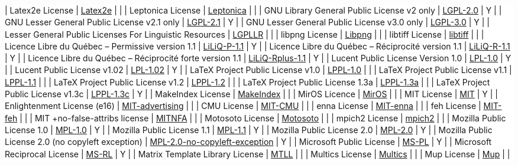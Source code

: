 | Latex2e License                                                | [Latex2e][]                              |      |
| Leptonica License                                              | [Leptonica][]                            |      |
| GNU Library General Public License v2 only                     | [LGPL-2.0][]                             | Y    |
| GNU Lesser General Public License v2.1 only                    | [LGPL-2.1][]                             | Y    |
| GNU Lesser General Public License v3.0 only                    | [LGPL-3.0][]                             | Y    |
| Lesser General Public Licenses For Linguistic Resources        | [LGPLLR][]                               |      |
| libpng License                                                 | [Libpng][]                               |      |
| libtiff License                                                | [libtiff][]                              |      |
| Licence Libre du Québec – Permissive version 1.1               | [LiLiQ-P-1.1][]                          | Y    |
| Licence Libre du Québec – Réciprocité version 1.1              | [LiLiQ-R-1.1][]                          | Y    |
| Licence Libre du Québec – Réciprocité forte version 1.1        | [LiLiQ-Rplus-1.1][]                      | Y    |
| Lucent Public License Version 1.0                              | [LPL-1.0][]                              | Y    |
| Lucent Public License v1.02                                    | [LPL-1.02][]                             | Y    |
| LaTeX Project Public License v1.0                              | [LPPL-1.0][]                             |      |
| LaTeX Project Public License v1.1                              | [LPPL-1.1][]                             |      |
| LaTeX Project Public License v1.2                              | [LPPL-1.2][]                             |      |
| LaTeX Project Public License 1.3a                              | [LPPL-1.3a][]                            |      |
| LaTeX Project Public License v1.3c                             | [LPPL-1.3c][]                            | Y    |
| MakeIndex License                                              | [MakeIndex][]                            |      |
| MirOS Licence                                                  | [MirOS][]                                |      |
| MIT License                                                    | [MIT][]                                  | Y    |
| Enlightenment License (e16)                                    | [MIT-advertising][]                      |      |
| CMU License                                                    | [MIT-CMU][]                              |      |
| enna License                                                   | [MIT-enna][]                             |      |
| feh License                                                    | [MIT-feh][]                              |      |
| MIT +no-false-attribs license                                  | [MITNFA][]                               |      |
| Motosoto License                                               | [Motosoto][]                             |      |
| mpich2 License                                                 | [mpich2][]                               |      |
| Mozilla Public License 1.0                                     | [MPL-1.0][]                              | Y    |
| Mozilla Public License 1.1                                     | [MPL-1.1][]                              | Y    |
| Mozilla Public License 2.0                                     | [MPL-2.0][]                              | Y    |
| Mozilla Public License 2.0 (no copyleft exception)             | [MPL-2.0-no-copyleft-exception][]        | Y    |
| Microsoft Public License                                       | [MS-PL][]                                | Y    |
| Microsoft Reciprocal License                                   | [MS-RL][]                                | Y    |
| Matrix Template Library License                                | [MTLL][]                                 |      |
| Multics License                                                | [Multics][]                              |      |
| Mup License                                                    | [Mup][]                                  |      |

[exceptions]: https://spdx.org/licenses/exceptions-index.html
[matching]: https://spdx.org/spdx-license-list/matching-guidelines
[master-files]: https://github.com/spdx/license-list-XML
[new-license]: https://github.com/spdx/license-list-XML/blob/master/CONTRIBUTING.md
[0BSD]: https://spdx.org/licenses/0BSD.html
[AAL]: https://spdx.org/licenses/AAL.html
[Abstyles]: https://spdx.org/licenses/Abstyles.html
[Adobe-2006]: https://spdx.org/licenses/Adobe-2006.html
[Adobe-Glyph]: https://spdx.org/licenses/Adobe-Glyph.html
[ADSL]: https://spdx.org/licenses/ADSL.html
[AFL-1.1]: https://spdx.org/licenses/AFL-1.1.html
[AFL-1.2]: https://spdx.org/licenses/AFL-1.2.html
[AFL-2.0]: https://spdx.org/licenses/AFL-2.0.html
[AFL-2.1]: https://spdx.org/licenses/AFL-2.1.html
[AFL-3.0]: https://spdx.org/licenses/AFL-3.0.html
[Afmparse]: https://spdx.org/licenses/Afmparse.html
[AGPL-1.0]: https://spdx.org/licenses/AGPL-1.0.html
[AGPL-3.0]: https://spdx.org/licenses/AGPL-3.0.html
[Aladdin]: https://spdx.org/licenses/Aladdin.html
[AMDPLPA]: https://spdx.org/licenses/AMDPLPA.html
[AML]: https://spdx.org/licenses/AML.html
[AMPAS]: https://spdx.org/licenses/AMPAS.html
[ANTLR-PD]: https://spdx.org/licenses/ANTLR-PD.html
[Apache-1.0]: https://spdx.org/licenses/Apache-1.0.html
[Apache-1.1]: https://spdx.org/licenses/Apache-1.1.html
[Apache-2.0]: https://spdx.org/licenses/Apache-2.0.html
[APAFML]: https://spdx.org/licenses/APAFML.html
[APL-1.0]: https://spdx.org/licenses/APL-1.0.html
[APSL-1.0]: https://spdx.org/licenses/APSL-1.0.html
[APSL-1.1]: https://spdx.org/licenses/APSL-1.1.html
[APSL-1.2]: https://spdx.org/licenses/APSL-1.2.html
[APSL-2.0]: https://spdx.org/licenses/APSL-2.0.html
[Artistic-1.0-cl8]: https://spdx.org/licenses/Artistic-1.0-cl8.html
[Artistic-1.0-Perl]: https://spdx.org/licenses/Artistic-1.0-Perl.html
[Artistic-1.0]: https://spdx.org/licenses/Artistic-1.0.html
[Artistic-2.0]: https://spdx.org/licenses/Artistic-2.0.html
[Bahyph]: https://spdx.org/licenses/Bahyph.html
[Barr]: https://spdx.org/licenses/Barr.html
[Beerware]: https://spdx.org/licenses/Beerware.html
[BitTorrent-1.0]: https://spdx.org/licenses/BitTorrent-1.0.html
[BitTorrent-1.1]: https://spdx.org/licenses/BitTorrent-1.1.html
[Borceux]: https://spdx.org/licenses/Borceux.html
[BSD-2-Clause-FreeBSD]: https://spdx.org/licenses/BSD-2-Clause-FreeBSD.html
[BSD-2-Clause-NetBSD]: https://spdx.org/licenses/BSD-2-Clause-NetBSD.html
[BSD-2-Clause]: https://spdx.org/licenses/BSD-2-Clause.html
[BSD-3-Clause-Attribution]: https://spdx.org/licenses/BSD-3-Clause-Attribution.html
[BSD-3-Clause-Clear]: https://spdx.org/licenses/BSD-3-Clause-Clear.html
[BSD-3-Clause-LBNL]: https://spdx.org/licenses/BSD-3-Clause-LBNL.html
[BSD-3-Clause-No-Nuclear-License-2014]: https://spdx.org/licenses/BSD-3-Clause-No-Nuclear-License-2014.html
[BSD-3-Clause-No-Nuclear-License]: https://spdx.org/licenses/BSD-3-Clause-No-Nuclear-License.html
[BSD-3-Clause-No-Nuclear-Warranty]: https://spdx.org/licenses/BSD-3-Clause-No-Nuclear-Warranty.html
[BSD-3-Clause]: https://spdx.org/licenses/BSD-3-Clause.html
[BSD-4-Clause-UC]: https://spdx.org/licenses/BSD-4-Clause-UC.html
[BSD-4-Clause]: https://spdx.org/licenses/BSD-4-Clause.html
[BSD-Protection]: https://spdx.org/licenses/BSD-Protection.html
[BSD-Source-Code]: https://spdx.org/licenses/BSD-Source-Code.html
[BSL-1.0]: https://spdx.org/licenses/BSL-1.0.html
[bzip2-1.0.5]: https://spdx.org/licenses/bzip2-1.0.5.html
[bzip2-1.0.6]: https://spdx.org/licenses/bzip2-1.0.6.html
[Caldera]: https://spdx.org/licenses/Caldera.html
[CATOSL-1.1]: https://spdx.org/licenses/CATOSL-1.1.html
[CC-BY-1.0]: https://spdx.org/licenses/CC-BY-1.0.html
[CC-BY-2.0]: https://spdx.org/licenses/CC-BY-2.0.html
[CC-BY-2.5]: https://spdx.org/licenses/CC-BY-2.5.html
[CC-BY-3.0]: https://spdx.org/licenses/CC-BY-3.0.html
[CC-BY-4.0]: https://spdx.org/licenses/CC-BY-4.0.html
[CC-BY-NC-1.0]: https://spdx.org/licenses/CC-BY-NC-1.0.html
[CC-BY-NC-2.0]: https://spdx.org/licenses/CC-BY-NC-2.0.html
[CC-BY-NC-2.5]: https://spdx.org/licenses/CC-BY-NC-2.5.html
[CC-BY-NC-3.0]: https://spdx.org/licenses/CC-BY-NC-3.0.html
[CC-BY-NC-4.0]: https://spdx.org/licenses/CC-BY-NC-4.0.html
[CC-BY-NC-ND-1.0]: https://spdx.org/licenses/CC-BY-NC-ND-1.0.html
[CC-BY-NC-ND-2.0]: https://spdx.org/licenses/CC-BY-NC-ND-2.0.html
[CC-BY-NC-ND-2.5]: https://spdx.org/licenses/CC-BY-NC-ND-2.5.html
[CC-BY-NC-ND-3.0]: https://spdx.org/licenses/CC-BY-NC-ND-3.0.html
[CC-BY-NC-ND-4.0]: https://spdx.org/licenses/CC-BY-NC-ND-4.0.html
[CC-BY-NC-SA-1.0]: https://spdx.org/licenses/CC-BY-NC-SA-1.0.html
[CC-BY-NC-SA-2.0]: https://spdx.org/licenses/CC-BY-NC-SA-2.0.html
[CC-BY-NC-SA-2.5]: https://spdx.org/licenses/CC-BY-NC-SA-2.5.html
[CC-BY-NC-SA-3.0]: https://spdx.org/licenses/CC-BY-NC-SA-3.0.html
[CC-BY-NC-SA-4.0]: https://spdx.org/licenses/CC-BY-NC-SA-4.0.html
[CC-BY-ND-1.0]: https://spdx.org/licenses/CC-BY-ND-1.0.html
[CC-BY-ND-2.0]: https://spdx.org/licenses/CC-BY-ND-2.0.html
[CC-BY-ND-2.5]: https://spdx.org/licenses/CC-BY-ND-2.5.html
[CC-BY-ND-3.0]: https://spdx.org/licenses/CC-BY-ND-3.0.html
[CC-BY-ND-4.0]: https://spdx.org/licenses/CC-BY-ND-4.0.html
[CC-BY-SA-1.0]: https://spdx.org/licenses/CC-BY-SA-1.0.html
[CC-BY-SA-2.0]: https://spdx.org/licenses/CC-BY-SA-2.0.html
[CC-BY-SA-2.5]: https://spdx.org/licenses/CC-BY-SA-2.5.html
[CC-BY-SA-3.0]: https://spdx.org/licenses/CC-BY-SA-3.0.html
[CC-BY-SA-4.0]: https://spdx.org/licenses/CC-BY-SA-4.0.html
[CC0-1.0]: https://spdx.org/licenses/CC0-1.0.html
[CDDL-1.0]: https://spdx.org/licenses/CDDL-1.0.html
[CDDL-1.1]: https://spdx.org/licenses/CDDL-1.1.html
[CECILL-1.0]: https://spdx.org/licenses/CECILL-1.0.html
[CECILL-1.1]: https://spdx.org/licenses/CECILL-1.1.html
[CECILL-2.0]: https://spdx.org/licenses/CECILL-2.0.html
[CECILL-2.1]: https://spdx.org/licenses/CECILL-2.1.html
[CECILL-B]: https://spdx.org/licenses/CECILL-B.html
[CECILL-C]: https://spdx.org/licenses/CECILL-C.html
[ClArtistic]: https://spdx.org/licenses/ClArtistic.html
[CNRI-Jython]: https://spdx.org/licenses/CNRI-Jython.html
[CNRI-Python-GPL-Compatible]: https://spdx.org/licenses/CNRI-Python-GPL-Compatible.html
[CNRI-Python]: https://spdx.org/licenses/CNRI-Python.html
[Condor-1.1]: https://spdx.org/licenses/Condor-1.1.html
[CPAL-1.0]: https://spdx.org/licenses/CPAL-1.0.html
[CPL-1.0]: https://spdx.org/licenses/CPL-1.0.html
[CPOL-1.02]: https://spdx.org/licenses/CPOL-1.02.html
[Crossword]: https://spdx.org/licenses/Crossword.html
[CrystalStacker]: https://spdx.org/licenses/CrystalStacker.html
[CUA-OPL-1.0]: https://spdx.org/licenses/CUA-OPL-1.0.html
[Cube]: https://spdx.org/licenses/Cube.html
[curl]: https://spdx.org/licenses/curl.html
[D-FSL-1.0]: https://spdx.org/licenses/D-FSL-1.0.html
[diffmark]: https://spdx.org/licenses/diffmark.html
[DOC]: https://spdx.org/licenses/DOC.html
[Dotseqn]: https://spdx.org/licenses/Dotseqn.html
[DSDP]: https://spdx.org/licenses/DSDP.html
[dvipdfm]: https://spdx.org/licenses/dvipdfm.html
[ECL-1.0]: https://spdx.org/licenses/ECL-1.0.html
[ECL-2.0]: https://spdx.org/licenses/ECL-2.0.html
[EFL-1.0]: https://spdx.org/licenses/EFL-1.0.html
[EFL-2.0]: https://spdx.org/licenses/EFL-2.0.html
[eGenix]: https://spdx.org/licenses/eGenix.html
[Entessa]: https://spdx.org/licenses/Entessa.html
[EPL-1.0]: https://spdx.org/licenses/EPL-1.0.html
[ErlPL-1.1]: https://spdx.org/licenses/ErlPL-1.1.html
[EUDatagrid]: https://spdx.org/licenses/EUDatagrid.html
[EUPL-1.0]: https://spdx.org/licenses/EUPL-1.0.html
[EUPL-1.1]: https://spdx.org/licenses/EUPL-1.1.html
[Eurosym]: https://spdx.org/licenses/Eurosym.html
[Fair]: https://spdx.org/licenses/Fair.html
[Frameworx-1.0]: https://spdx.org/licenses/Frameworx-1.0.html
[FreeImage]: https://spdx.org/licenses/FreeImage.html
[FSFAP]: https://spdx.org/licenses/FSFAP.html
[FSFUL]: https://spdx.org/licenses/FSFUL.html
[FSFULLR]: https://spdx.org/licenses/FSFULLR.html
[FTL]: https://spdx.org/licenses/FTL.html
[GFDL-1.1]: https://spdx.org/licenses/GFDL-1.1.html
[GFDL-1.2]: https://spdx.org/licenses/GFDL-1.2.html
[GFDL-1.3]: https://spdx.org/licenses/GFDL-1.3.html
[Giftware]: https://spdx.org/licenses/Giftware.html
[GL2PS]: https://spdx.org/licenses/GL2PS.html
[Glide]: https://spdx.org/licenses/Glide.html
[Glulxe]: https://spdx.org/licenses/Glulxe.html
[gnuplot]: https://spdx.org/licenses/gnuplot.html
[GPL-1.0]: https://spdx.org/licenses/GPL-1.0.html
[GPL-2.0]: https://spdx.org/licenses/GPL-2.0.html
[GPL-3.0]: https://spdx.org/licenses/GPL-3.0.html
[gSOAP-1.3b]: https://spdx.org/licenses/gSOAP-1.3b.html
[HaskellReport]: https://spdx.org/licenses/HaskellReport.html
[HPND]: https://spdx.org/licenses/HPND.html
[IBM-pibs]: https://spdx.org/licenses/IBM-pibs.html
[ICU]: https://spdx.org/licenses/ICU.html
[IJG]: https://spdx.org/licenses/IJG.html
[ImageMagick]: https://spdx.org/licenses/ImageMagick.html
[iMatix]: https://spdx.org/licenses/iMatix.html
[Imlib2]: https://spdx.org/licenses/Imlib2.html
[Info-ZIP]: https://spdx.org/licenses/Info-ZIP.html
[Intel-ACPI]: https://spdx.org/licenses/Intel-ACPI.html
[Intel]: https://spdx.org/licenses/Intel.html
[Interbase-1.0]: https://spdx.org/licenses/Interbase-1.0.html
[IPA]: https://spdx.org/licenses/IPA.html
[IPL-1.0]: https://spdx.org/licenses/IPL-1.0.html
[ISC]: https://spdx.org/licenses/ISC.html
[JasPer-2.0]: https://spdx.org/licenses/JasPer-2.0.html
[JSON]: https://spdx.org/licenses/JSON.html
[LAL-1.2]: https://spdx.org/licenses/LAL-1.2.html
[LAL-1.3]: https://spdx.org/licenses/LAL-1.3.html
[Latex2e]: https://spdx.org/licenses/Latex2e.html
[Leptonica]: https://spdx.org/licenses/Leptonica.html
[LGPL-2.0]: https://spdx.org/licenses/LGPL-2.0.html
[LGPL-2.1]: https://spdx.org/licenses/LGPL-2.1.html
[LGPL-3.0]: https://spdx.org/licenses/LGPL-3.0.html
[LGPLLR]: https://spdx.org/licenses/LGPLLR.html
[Libpng]: https://spdx.org/licenses/Libpng.html
[libtiff]: https://spdx.org/licenses/libtiff.html
[LiLiQ-P-1.1]: https://spdx.org/licenses/LiLiQ-P-1.1.html
[LiLiQ-R-1.1]: https://spdx.org/licenses/LiLiQ-R-1.1.html
[LiLiQ-Rplus-1.1]: https://spdx.org/licenses/LiLiQ-Rplus-1.1.html
[LPL-1.0]: https://spdx.org/licenses/LPL-1.0.html
[LPL-1.02]: https://spdx.org/licenses/LPL-1.02.html
[LPPL-1.0]: https://spdx.org/licenses/LPPL-1.0.html
[LPPL-1.1]: https://spdx.org/licenses/LPPL-1.1.html
[LPPL-1.2]: https://spdx.org/licenses/LPPL-1.2.html
[LPPL-1.3a]: https://spdx.org/licenses/LPPL-1.3a.html
[LPPL-1.3c]: https://spdx.org/licenses/LPPL-1.3c.html
[MakeIndex]: https://spdx.org/licenses/MakeIndex.html
[MirOS]: https://spdx.org/licenses/MirOS.html
[MIT-advertising]: https://spdx.org/licenses/MIT-advertising.html
[MIT-CMU]: https://spdx.org/licenses/MIT-CMU.html
[MIT-enna]: https://spdx.org/licenses/MIT-enna.html
[MIT-feh]: https://spdx.org/licenses/MIT-feh.html
[MIT]: https://spdx.org/licenses/MIT.html
[MITNFA]: https://spdx.org/licenses/MITNFA.html
[Motosoto]: https://spdx.org/licenses/Motosoto.html
[mpich2]: https://spdx.org/licenses/mpich2.html
[MPL-1.0]: https://spdx.org/licenses/MPL-1.0.html
[MPL-1.1]: https://spdx.org/licenses/MPL-1.1.html
[MPL-2.0-no-copyleft-exception]: https://spdx.org/licenses/MPL-2.0-no-copyleft-exception.html
[MPL-2.0]: https://spdx.org/licenses/MPL-2.0.html
[MS-PL]: https://spdx.org/licenses/MS-PL.html
[MS-RL]: https://spdx.org/licenses/MS-RL.html
[MTLL]: https://spdx.org/licenses/MTLL.html
[Multics]: https://spdx.org/licenses/Multics.html
[Mup]: https://spdx.org/licenses/Mup.html
[NASA-1.3]: https://spdx.org/licenses/NASA-1.3.html
[Naumen]: https://spdx.org/licenses/Naumen.html
[NBPL-1.0]: https://spdx.org/licenses/NBPL-1.0.html
[NCSA]: https://spdx.org/licenses/NCSA.html
[NetCDF]: https://spdx.org/licenses/NetCDF.html
[Newsletr]: https://spdx.org/licenses/Newsletr.html
[NGPL]: https://spdx.org/licenses/NGPL.html
[NLOD-1.0]: https://spdx.org/licenses/NLOD-1.0.html
[NLPL]: https://spdx.org/licenses/NLPL.html
[Nokia]: https://spdx.org/licenses/Nokia.html
[NOSL]: https://spdx.org/licenses/NOSL.html
[Noweb]: https://spdx.org/licenses/Noweb.html
[NPL-1.0]: https://spdx.org/licenses/NPL-1.0.html
[NPL-1.1]: https://spdx.org/licenses/NPL-1.1.html
[NPOSL-3.0]: https://spdx.org/licenses/NPOSL-3.0.html
[NRL]: https://spdx.org/licenses/NRL.html
[NTP]: https://spdx.org/licenses/NTP.html
[Nunit]: https://spdx.org/licenses/Nunit.html
[OCCT-PL]: https://spdx.org/licenses/OCCT-PL.html
[OCLC-2.0]: https://spdx.org/licenses/OCLC-2.0.html
[ODbL-1.0]: https://spdx.org/licenses/ODbL-1.0.html
[OFL-1.0]: https://spdx.org/licenses/OFL-1.0.html
[OFL-1.1]: https://spdx.org/licenses/OFL-1.1.html
[OGTSL]: https://spdx.org/licenses/OGTSL.html
[OLDAP-1.1]: https://spdx.org/licenses/OLDAP-1.1.html
[OLDAP-1.2]: https://spdx.org/licenses/OLDAP-1.2.html
[OLDAP-1.3]: https://spdx.org/licenses/OLDAP-1.3.html
[OLDAP-1.4]: https://spdx.org/licenses/OLDAP-1.4.html
[OLDAP-2.0.1]: https://spdx.org/licenses/OLDAP-2.0.1.html
[OLDAP-2.0]: https://spdx.org/licenses/OLDAP-2.0.html
[OLDAP-2.1]: https://spdx.org/licenses/OLDAP-2.1.html
[OLDAP-2.2.1]: https://spdx.org/licenses/OLDAP-2.2.1.html
[OLDAP-2.2.2]: https://spdx.org/licenses/OLDAP-2.2.2.html
[OLDAP-2.2]: https://spdx.org/licenses/OLDAP-2.2.html
[OLDAP-2.3]: https://spdx.org/licenses/OLDAP-2.3.html
[OLDAP-2.4]: https://spdx.org/licenses/OLDAP-2.4.html
[OLDAP-2.5]: https://spdx.org/licenses/OLDAP-2.5.html
[OLDAP-2.6]: https://spdx.org/licenses/OLDAP-2.6.html
[OLDAP-2.7]: https://spdx.org/licenses/OLDAP-2.7.html
[OLDAP-2.8]: https://spdx.org/licenses/OLDAP-2.8.html
[OML]: https://spdx.org/licenses/OML.html
[OpenSSL]: https://spdx.org/licenses/OpenSSL.html
[OPL-1.0]: https://spdx.org/licenses/OPL-1.0.html
[OSET-PL-2.1]: https://spdx.org/licenses/OSET-PL-2.1.html
[OSL-1.0]: https://spdx.org/licenses/OSL-1.0.html
[OSL-1.1]: https://spdx.org/licenses/OSL-1.1.html
[OSL-2.0]: https://spdx.org/licenses/OSL-2.0.html
[OSL-2.1]: https://spdx.org/licenses/OSL-2.1.html
[OSL-3.0]: https://spdx.org/licenses/OSL-3.0.html
[PDDL-1.0]: https://spdx.org/licenses/PDDL-1.0.html
[PHP-3.0]: https://spdx.org/licenses/PHP-3.0.html
[PHP-3.01]: https://spdx.org/licenses/PHP-3.01.html
[Plexus]: https://spdx.org/licenses/Plexus.html
[PostgreSQL]: https://spdx.org/licenses/PostgreSQL.html
[psfrag]: https://spdx.org/licenses/psfrag.html
[psutils]: https://spdx.org/licenses/psutils.html
[Python-2.0]: https://spdx.org/licenses/Python-2.0.html
[Qhull]: https://spdx.org/licenses/Qhull.html
[QPL-1.0]: https://spdx.org/licenses/QPL-1.0.html
[Rdisc]: https://spdx.org/licenses/Rdisc.html
[README]: https://spdx.org/licenses/README.html
[RHeCos-1.1]: https://spdx.org/licenses/RHeCos-1.1.html
[RPL-1.1]: https://spdx.org/licenses/RPL-1.1.html
[RPL-1.5]: https://spdx.org/licenses/RPL-1.5.html
[RPSL-1.0]: https://spdx.org/licenses/RPSL-1.0.html
[RSA-MD]: https://spdx.org/licenses/RSA-MD.html
[RSCPL]: https://spdx.org/licenses/RSCPL.html
[Ruby]: https://spdx.org/licenses/Ruby.html
[SAX-PD]: https://spdx.org/licenses/SAX-PD.html
[Saxpath]: https://spdx.org/licenses/Saxpath.html
[SCEA]: https://spdx.org/licenses/SCEA.html
[Sendmail]: https://spdx.org/licenses/Sendmail.html
[SGI-B-1.0]: https://spdx.org/licenses/SGI-B-1.0.html
[SGI-B-1.1]: https://spdx.org/licenses/SGI-B-1.1.html
[SGI-B-2.0]: https://spdx.org/licenses/SGI-B-2.0.html
[SimPL-2.0]: https://spdx.org/licenses/SimPL-2.0.html
[SISSL-1.2]: https://spdx.org/licenses/SISSL-1.2.html
[SISSL]: https://spdx.org/licenses/SISSL.html
[Sleepycat]: https://spdx.org/licenses/Sleepycat.html
[SMLNJ]: https://spdx.org/licenses/SMLNJ.html
[SMPPL]: https://spdx.org/licenses/SMPPL.html
[SNIA]: https://spdx.org/licenses/SNIA.html
[Spencer-86]: https://spdx.org/licenses/Spencer-86.html
[Spencer-94]: https://spdx.org/licenses/Spencer-94.html
[Spencer-99]: https://spdx.org/licenses/Spencer-99.html
[SPL-1.0]: https://spdx.org/licenses/SPL-1.0.html
[SugarCRM-1.1.3]: https://spdx.org/licenses/SugarCRM-1.1.3.html
[SWL]: https://spdx.org/licenses/SWL.html
[TCL]: https://spdx.org/licenses/TCL.html
[TMate]: https://spdx.org/licenses/TMate.html
[TORQUE-1.1]: https://spdx.org/licenses/TORQUE-1.1.html
[TOSL]: https://spdx.org/licenses/TOSL.html
[Unicode-TOU]: https://spdx.org/licenses/Unicode-TOU.html
[Unlicense]: https://spdx.org/licenses/Unlicense.html
[UPL-1.0]: https://spdx.org/licenses/UPL-1.0.html
[Vim]: https://spdx.org/licenses/Vim.html
[VOSTROM]: https://spdx.org/licenses/VOSTROM.html
[VSL-1.0]: https://spdx.org/licenses/VSL-1.0.html
[W3C-19980720]: https://spdx.org/licenses/W3C-19980720.html
[W3C]: https://spdx.org/licenses/W3C.html
[Watcom-1.0]: https://spdx.org/licenses/Watcom-1.0.html
[Wsuipa]: https://spdx.org/licenses/Wsuipa.html
[WTFPL]: https://spdx.org/licenses/WTFPL.html
[X11]: https://spdx.org/licenses/X11.html
[Xerox]: https://spdx.org/licenses/Xerox.html
[XFree86-1.1]: https://spdx.org/licenses/XFree86-1.1.html
[xinetd]: https://spdx.org/licenses/xinetd.html
[Xnet]: https://spdx.org/licenses/Xnet.html
[xpp]: https://spdx.org/licenses/xpp.html
[XSkat]: https://spdx.org/licenses/XSkat.html
[YPL-1.0]: https://spdx.org/licenses/YPL-1.0.html
[YPL-1.1]: https://spdx.org/licenses/YPL-1.1.html
[Zed]: https://spdx.org/licenses/Zed.html
[Zend-2.0]: https://spdx.org/licenses/Zend-2.0.html
[Zimbra-1.3]: https://spdx.org/licenses/Zimbra-1.3.html
[Zimbra-1.4]: https://spdx.org/licenses/Zimbra-1.4.html
[zlib-acknowledgement]: https://spdx.org/licenses/zlib-acknowledgement.html
[Zlib]: https://spdx.org/licenses/Zlib.html
[ZPL-1.1]: https://spdx.org/licenses/ZPL-1.1.html
[ZPL-2.0]: https://spdx.org/licenses/ZPL-2.0.html
[ZPL-2.1]: https://spdx.org/licenses/ZPL-2.1.html
[389-exception]: https://spdx.org/licenses/389-exception.html
[Autoconf-exception-2.0]: https://spdx.org/licenses/Autoconf-exception-2.0.html
[Autoconf-exception-3.0]: https://spdx.org/licenses/Autoconf-exception-3.0.html
[Bison-exception-2.2]: https://spdx.org/licenses/Bison-exception-2.2.html
[Classpath-exception-2.0]: https://spdx.org/licenses/Classpath-exception-2.0.html
[CLISP-exception-2.0]: https://spdx.org/licenses/CLISP-exception-2.0.html
[DigiRule-FOSS-exception]: https://spdx.org/licenses/DigiRule-FOSS-exception.html
[eCos-exception-2.0]: https://spdx.org/licenses/eCos-exception-2.0.html
[Fawkes-Runtime-exception]: https://spdx.org/licenses/Fawkes-Runtime-exception.html
[FLTK-exception]: https://spdx.org/licenses/FLTK-exception.html
[Font-exception-2.0]: https://spdx.org/licenses/Font-exception-2.0.html
[freertos-exception-2.0]: https://spdx.org/licenses/freertos-exception-2.0.html
[GCC-exception-2.0]: https://spdx.org/licenses/GCC-exception-2.0.html
[GCC-exception-3.1]: https://spdx.org/licenses/GCC-exception-3.1.html
[gnu-javamail-exception]: https://spdx.org/licenses/gnu-javamail-exception.html
[i2p-gpl-java-exception]: https://spdx.org/licenses/i2p-gpl-java-exception.html
[Libtool-exception]: https://spdx.org/licenses/Libtool-exception.html
[LZMA-exception]: https://spdx.org/licenses/LZMA-exception.html
[mif-exception]: https://spdx.org/licenses/mif-exception.html
[Nokia-Qt-exception-1.1]: https://spdx.org/licenses/Nokia-Qt-exception-1.1.html
[OCCT-exception-1.0]: https://spdx.org/licenses/OCCT-exception-1.0.html
[openvpn-openssl-exception]: https://spdx.org/licenses/openvpn-openssl-exception.html
[Qwt-exception-1.0]: https://spdx.org/licenses/Qwt-exception-1.0.html
[u-boot-exception-2.0]: https://spdx.org/licenses/u-boot-exception-2.0.html
[WxWindows-exception-3.1]: https://spdx.org/licenses/WxWindows-exception-3.1.html
[eCos-2.0]: https://spdx.org/licenses/eCos-2.0.html
[GPL-1.0+]: https://spdx.org/licenses/GPL-1.0+.html
[GPL-2.0+]: https://spdx.org/licenses/GPL-2.0+.html
[GPL-2.0-with-autoconf-exception]: https://spdx.org/licenses/GPL-2.0-with-autoconf-exception.html
[GPL-2.0-with-bison-exception]: https://spdx.org/licenses/GPL-2.0-with-bison-exception.html
[GPL-2.0-with-classpath-exception]: https://spdx.org/licenses/GPL-2.0-with-classpath-exception.html
[GPL-2.0-with-font-exception]: https://spdx.org/licenses/GPL-2.0-with-font-exception.html
[GPL-2.0-with-GCC-exception]: https://spdx.org/licenses/GPL-2.0-with-GCC-exception.html
[GPL-3.0+]: https://spdx.org/licenses/GPL-3.0+.html
[GPL-3.0-with-autoconf-exception]: https://spdx.org/licenses/GPL-3.0-with-autoconf-exception.html
[GPL-3.0-with-GCC-exception]: https://spdx.org/licenses/GPL-3.0-with-GCC-exception.html
[LGPL-2.1+]: https://spdx.org/licenses/LGPL-2.1+.html
[LGPL-3.0+]: https://spdx.org/licenses/LGPL-3.0+.html
[LGPL-2.0+]: https://spdx.org/licenses/LGPL-2.0+.html
[StandardML-NJ]: https://spdx.org/licenses/StandardML-NJ.html
[WXwindows]: https://spdx.org/licenses/WXwindows.html